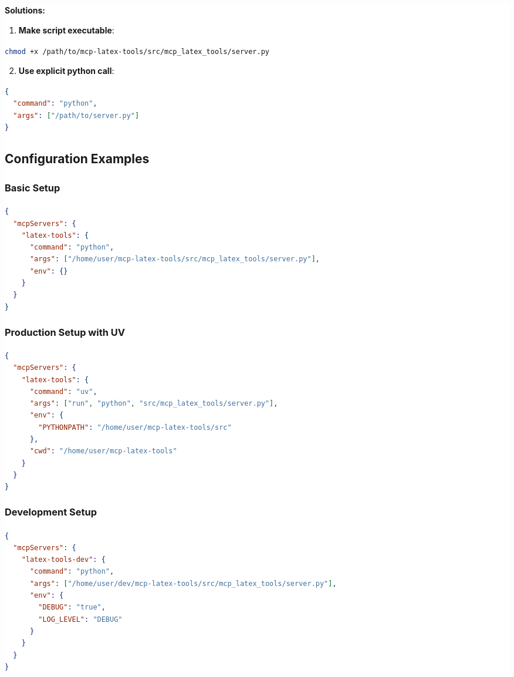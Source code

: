 **Solutions:**
1. **Make script executable**:
```bash
chmod +x /path/to/mcp-latex-tools/src/mcp_latex_tools/server.py
```

2. **Use explicit python call**:
```json
{
  "command": "python",
  "args": ["/path/to/server.py"]
}
```

## Configuration Examples

### Basic Setup
```json
{
  "mcpServers": {
    "latex-tools": {
      "command": "python",
      "args": ["/home/user/mcp-latex-tools/src/mcp_latex_tools/server.py"],
      "env": {}
    }
  }
}
```

### Production Setup with UV
```json
{
  "mcpServers": {
    "latex-tools": {
      "command": "uv",
      "args": ["run", "python", "src/mcp_latex_tools/server.py"],
      "env": {
        "PYTHONPATH": "/home/user/mcp-latex-tools/src"
      },
      "cwd": "/home/user/mcp-latex-tools"
    }
  }
}
```

### Development Setup
```json
{
  "mcpServers": {
    "latex-tools-dev": {
      "command": "python",
      "args": ["/home/user/dev/mcp-latex-tools/src/mcp_latex_tools/server.py"],
      "env": {
        "DEBUG": "true",
        "LOG_LEVEL": "DEBUG"
      }
    }
  }
}
```

